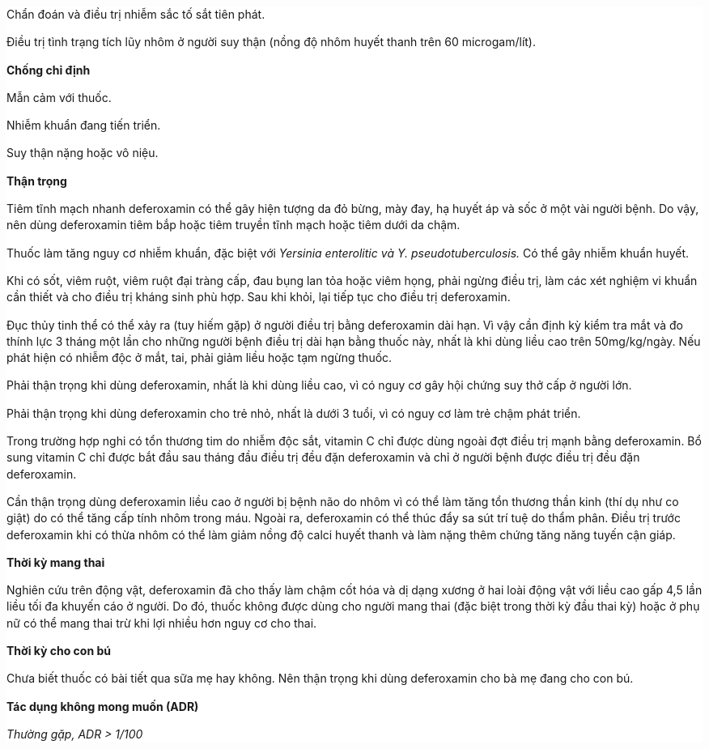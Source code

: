 Chẩn đoán và điều trị nhiễm sắc tố sắt tiên phát.

Điều trị tình trạng tích lũy nhôm ở người suy thận (nồng độ nhôm huyết thanh trên 60 microgam/lít).

**Chống chỉ định**

Mẫn cảm với thuốc.

Nhiễm khuẩn đang tiến triển.

Suy thận nặng hoặc vô niệu.

**Thận trọng**

Tiêm tĩnh mạch nhanh deferoxamin có thể gây hiện tượng da đỏ bừng, mày đay, hạ huyết áp và sốc ở một vài người bệnh. Do vậy, nên dùng deferoxamin tiêm bắp hoặc tiêm truyền tĩnh mạch hoặc tiêm dưới da chậm.

Thuốc làm tăng nguy cơ nhiễm khuẩn, đặc biệt với _Yersinia enterolitic và Y. pseudotuberculosis._ Có thể gây nhiễm khuẩn huyết.

Khi có sốt, viêm ruột, viêm ruột đại tràng cấp, đau bụng lan tỏa hoặc viêm họng, phải ngừng điều trị, làm các xét nghiệm vi khuẩn cần thiết và cho điều trị kháng sinh phù hợp. Sau khi khỏi, lại tiếp tục cho điều trị deferoxamin.

Đục thủy tinh thể có thể xảy ra (tuy hiếm gặp) ở người điều trị bằng deferoxamin dài hạn. Vì vậy cần định kỳ kiểm tra mắt và đo thính lực 3 tháng một lần cho những người bệnh điều trị dài hạn bằng thuốc này, nhất là khi dùng liều cao trên 50mg/kg/ngày. Nếu phát hiện có nhiễm độc ở mắt, tai, phải giảm liều hoặc tạm ngừng thuốc.

Phải thận trọng khi dùng deferoxamin, nhất là khi dùng liều cao, vì có nguy cơ gây hội chứng suy thở cấp ở người lớn.

Phải thận trọng khi dùng deferoxamin cho trẻ nhỏ, nhất là dưới 3 tuổi, vì có nguy cơ làm trẻ chậm phát triển.

Trong trường hợp nghi có tổn thương tim do nhiễm độc sắt, vitamin C chỉ được dùng ngoài đợt điều trị mạnh bằng deferoxamin. Bổ sung vitamin C chỉ được bắt đầu sau tháng đầu điều trị đều đặn deferoxamin và chỉ ở người bệnh được điều trị đều đặn deferoxamin.

Cần thận trọng dùng deferoxamin liều cao ở người bị bệnh não do nhôm vì có thể làm tăng tổn thương thần kinh (thí dụ như co giật) do có thể tăng cấp tính nhôm trong máu. Ngoài ra, deferoxamin có thể thúc đẩy sa sút trí tuệ do thẩm phân. Điều trị trước deferoxamin khi có thừa nhôm có thể làm giảm nồng độ calci huyết thanh và làm nặng thêm chứng tăng năng tuyến cận giáp.

**Thời kỳ mang thai**

Nghiên cứu trên động vật, deferoxamin đã cho thấy làm chậm cốt hóa và dị dạng xương ở hai loài động vật với liều cao gấp 4,5 lần liều tối đa khuyến cáo ở người. Do đó, thuốc không được dùng cho người mang thai (đặc biệt trong thời kỳ đầu thai kỳ) hoặc ở phụ nữ có thể mang thai trừ khi lợi nhiều hơn nguy cơ cho thai.

**Thời kỳ cho con bú**

Chưa biết thuốc có bài tiết qua sữa mẹ hay không. Nên thận trọng khi dùng deferoxamin cho bà mẹ đang cho con bú.

**Tác dụng không mong muốn (ADR)**

_Thường gặp, ADR > 1/100_
